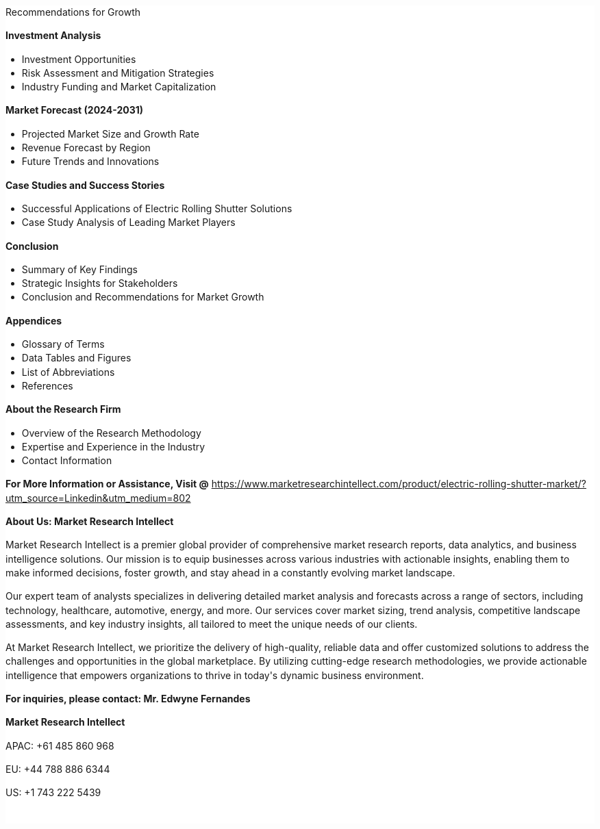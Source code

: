Recommendations for Growth</li></ul><p><strong>Investment Analysis</strong></p><ul><li>Investment Opportunities</li><li>Risk Assessment and Mitigation Strategies</li><li>Industry Funding and Market Capitalization</li></ul><p><strong>Market Forecast (2024-2031)</strong></p><ul><li>Projected Market Size and Growth Rate</li><li>Revenue Forecast by Region</li><li>Future Trends and Innovations</li></ul><p><strong>Case Studies and Success Stories</strong></p><ul><li>Successful Applications of Electric Rolling Shutter Solutions</li><li>Case Study Analysis of Leading Market Players</li></ul><p><strong>Conclusion</strong></p><ul><li>Summary of Key Findings</li><li>Strategic Insights for Stakeholders</li><li>Conclusion and Recommendations for Market Growth</li></ul><p><strong>Appendices</strong></p><ul><li>Glossary of Terms</li><li>Data Tables and Figures</li><li>List of Abbreviations</li><li>References</li></ul><p><strong>About the Research Firm</strong></p><ul><li>Overview of the Research Methodology</li><li>Expertise and Experience in the Industry</li><li>Contact Information</li></ul></div><div class="article-main__content" data-test-id="publishing-text-block"><p><span class="font-[700]"><strong>For More Information or Assistance, Visit @</strong>&nbsp;<a href="https://www.marketresearchintellect.com/product/electric-rolling-shutter-market/?utm_source=Linkedin&utm_medium=802">https://www.marketresearchintellect.com/product/electric-rolling-shutter-market/?utm_source=Linkedin&utm_medium=802</a></span></p><p><strong>About Us: Market Research Intellect</strong></p><p>Market Research Intellect is a premier global provider of comprehensive market research reports, data analytics, and business intelligence solutions. Our mission is to equip businesses across various industries with actionable insights, enabling them to make informed decisions, foster growth, and stay ahead in a constantly evolving market landscape.</p><p>Our expert team of analysts specializes in delivering detailed market analysis and forecasts across a range of sectors, including technology, healthcare, automotive, energy, and more. Our services cover market sizing, trend analysis, competitive landscape assessments, and key industry insights, all tailored to meet the unique needs of our clients.</p><p>At Market Research Intellect, we prioritize the delivery of high-quality, reliable data and offer customized solutions to address the challenges and opportunities in the global marketplace. By utilizing cutting-edge research methodologies, we provide actionable intelligence that empowers organizations to thrive in today's dynamic business environment.</p><p><strong>For inquiries, please contact: Mr. Edwyne Fernandes</strong></p><p><strong>Market Research Intellect</strong></p><p>APAC: +61 485 860 968</p><p>EU: +44 788 886 6344</p><p>US: +1 743 222 5439</p></div><div class="article-main__content" data-test-id="publishing-text-block">&nbsp;</div>
